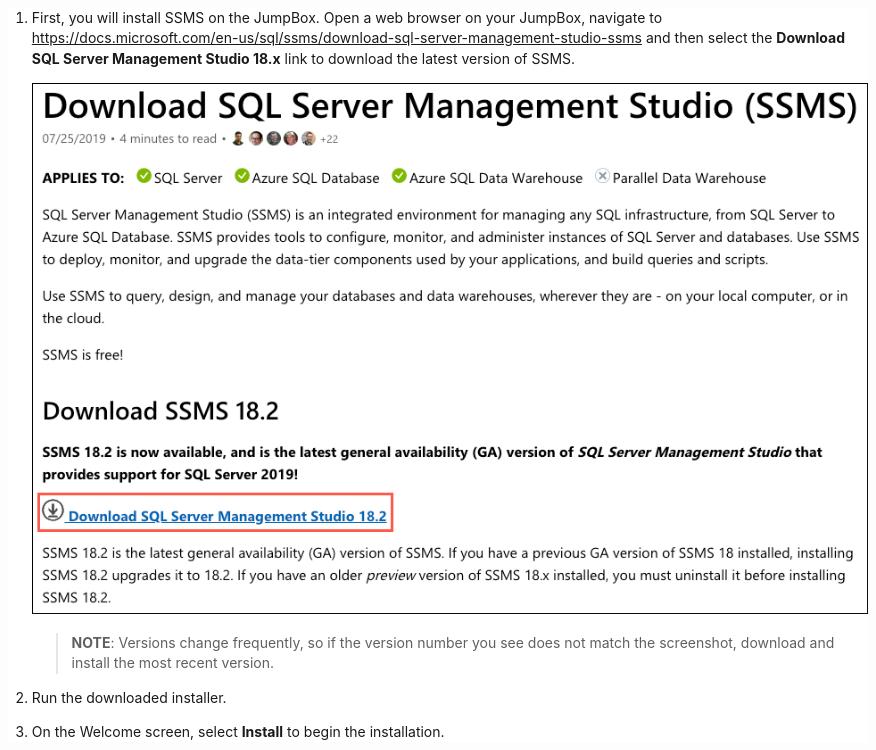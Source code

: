 1. First, you will install SSMS on the JumpBox. Open a web browser on your JumpBox, navigate to <https://docs.microsoft.com/en-us/sql/ssms/download-sql-server-management-studio-ssms> and then select the **Download SQL Server Management Studio 18.x** link to download the latest version of SSMS.

    ![The Download SQL Server Management Studio 18.x link is highlighted on the page specified above.](media/download-ssms.png "Download SSMS")

    > **NOTE**: Versions change frequently, so if the version number you see does not match the screenshot, download and install the most recent version.

2. Run the downloaded installer.

3. On the Welcome screen, select **Install** to begin the installation.
